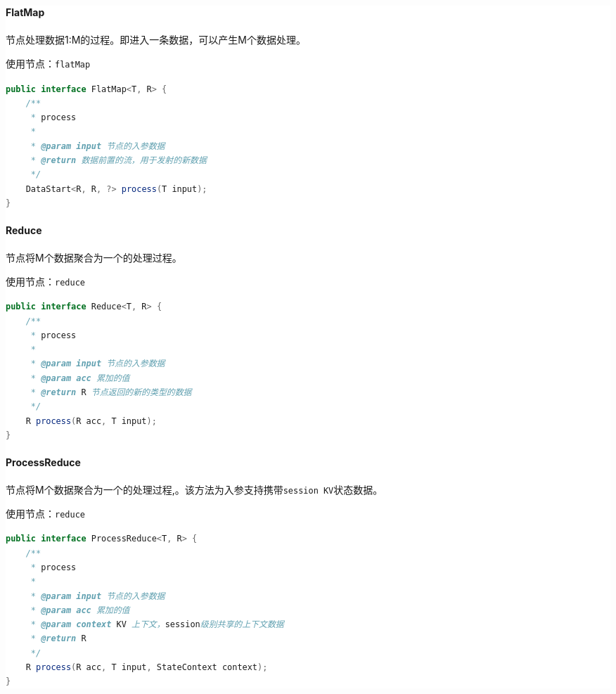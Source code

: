 #### FlatMap

节点处理数据1:M的过程。即进入一条数据，可以产生M个数据处理。

使用节点：`flatMap`

``` java
public interface FlatMap<T, R> {
    /**
     * process
     *
     * @param input 节点的入参数据
     * @return 数据前置的流，用于发射的新数据
     */
    DataStart<R, R, ?> process(T input);
}
```

#### Reduce

节点将M个数据聚合为一个的处理过程。

使用节点：`reduce`

``` java
public interface Reduce<T, R> {
    /**
     * process
     *
     * @param input 节点的入参数据
     * @param acc 累加的值
     * @return R 节点返回的新的类型的数据
     */
    R process(R acc, T input);
}
```

#### ProcessReduce

节点将M个数据聚合为一个的处理过程,。该方法为入参支持携带`session KV`状态数据。

使用节点：`reduce`

``` java
public interface ProcessReduce<T, R> {
    /**
     * process
     *
     * @param input 节点的入参数据
     * @param acc 累加的值
     * @param context KV 上下文，session级别共享的上下文数据
     * @return R
     */
    R process(R acc, T input, StateContext context);
}
```
